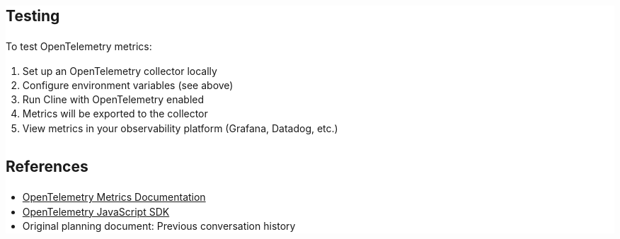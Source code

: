 ## Testing

To test OpenTelemetry metrics:

1. Set up an OpenTelemetry collector locally
2. Configure environment variables (see above)
3. Run Cline with OpenTelemetry enabled
4. Metrics will be exported to the collector
5. View metrics in your observability platform (Grafana, Datadog, etc.)

## References

- [OpenTelemetry Metrics Documentation](https://opentelemetry.io/docs/specs/otel/metrics/)
- [OpenTelemetry JavaScript SDK](https://github.com/open-telemetry/opentelemetry-js)
- Original planning document: Previous conversation history
